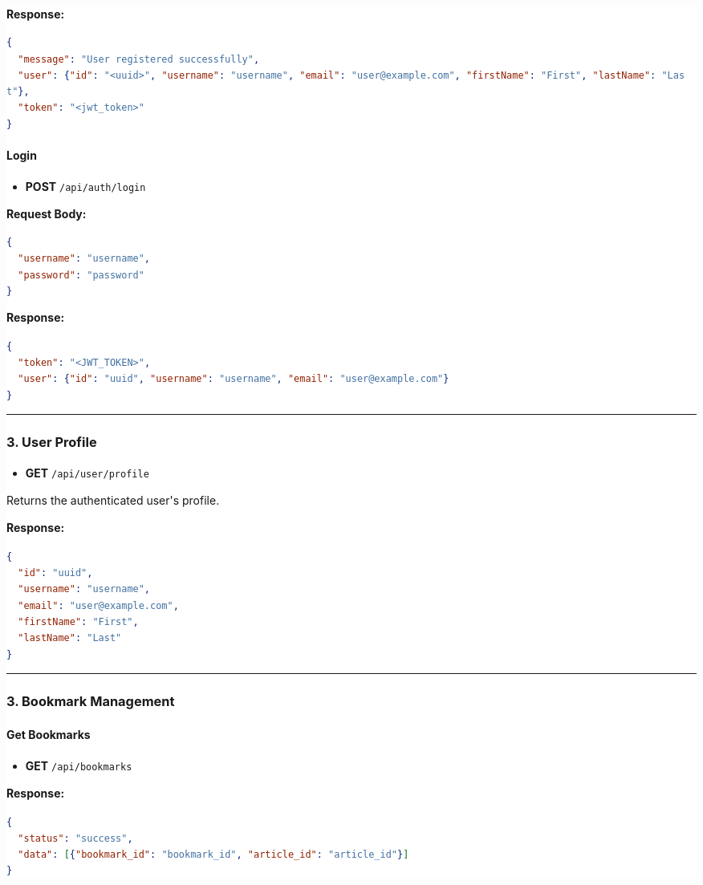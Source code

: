 **Response:**
```json
{
  "message": "User registered successfully",
  "user": {"id": "<uuid>", "username": "username", "email": "user@example.com", "firstName": "First", "lastName": "Last"},
  "token": "<jwt_token>"
}
```

#### Login
- **POST** `/api/auth/login`

**Request Body:**
```json
{
  "username": "username",
  "password": "password"
}
```

**Response:**
```json
{
  "token": "<JWT_TOKEN>",
  "user": {"id": "uuid", "username": "username", "email": "user@example.com"}
}
```

---

### 3. User Profile
- **GET** `/api/user/profile`

Returns the authenticated user's profile.

**Response:**
```json
{
  "id": "uuid",
  "username": "username",
  "email": "user@example.com",
  "firstName": "First",
  "lastName": "Last"
}
```

---

### 3. Bookmark Management

#### Get Bookmarks
- **GET** `/api/bookmarks`

**Response:**
```json
{
  "status": "success",
  "data": [{"bookmark_id": "bookmark_id", "article_id": "article_id"}]
}
```
